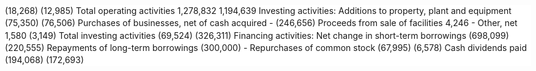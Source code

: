 <td>(18,268)</td>
<td>(12,985)</td>
</tr>
<tr>
<td>Total operating activities</td>
<td>1,278,832</td>
<td>1,194,639</td>
</tr>
<tr>
<td>Investing activities:</td>
<td></td>
<td></td>
</tr>
<tr>
<td>Additions to property, plant and equipment</td>
<td>(75,350)</td>
<td>(76,506)</td>
</tr>
<tr>
<td>Purchases of businesses, net of cash acquired</td>
<td>-</td>
<td>(246,656)</td>
</tr>
<tr>
<td>Proceeds from sale of facilities</td>
<td>4,246</td>
<td>-</td>
</tr>
<tr>
<td>Other, net</td>
<td>1,580</td>
<td>(3,149)</td>
</tr>
<tr>
<td>Total investing activities</td>
<td>(69,524)</td>
<td>(326,311)</td>
</tr>
<tr>
<td>Financing activities:</td>
<td></td>
<td></td>
</tr>
<tr>
<td>Net change in short-term borrowings</td>
<td>(698,099)</td>
<td>(220,555)</td>
</tr>
<tr>
<td>Repayments of long-term borrowings</td>
<td>(300,000)</td>
<td>-</td>
</tr>
<tr>
<td>Repurchases of common stock</td>
<td>(67,995)</td>
<td>(6,578)</td>
</tr>
<tr>
<td>Cash dividends paid</td>
<td>(194,068)</td>
<td>(172,693)</td>
</tr>
<tr>